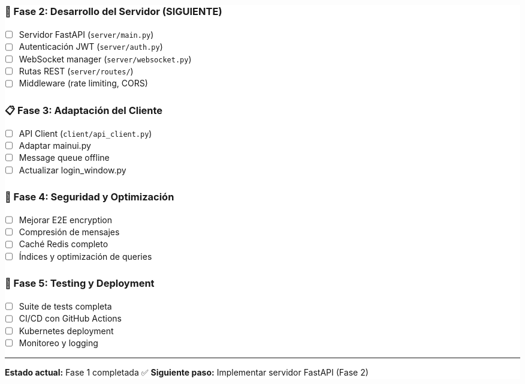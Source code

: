 ### 🔄 Fase 2: Desarrollo del Servidor (SIGUIENTE)
- [ ] Servidor FastAPI (`server/main.py`)
- [ ] Autenticación JWT (`server/auth.py`)
- [ ] WebSocket manager (`server/websocket.py`)
- [ ] Rutas REST (`server/routes/`)
- [ ] Middleware (rate limiting, CORS)

### 📋 Fase 3: Adaptación del Cliente
- [ ] API Client (`client/api_client.py`)
- [ ] Adaptar mainui.py
- [ ] Message queue offline
- [ ] Actualizar login_window.py

### 🔐 Fase 4: Seguridad y Optimización
- [ ] Mejorar E2E encryption
- [ ] Compresión de mensajes
- [ ] Caché Redis completo
- [ ] Índices y optimización de queries

### 🧪 Fase 5: Testing y Deployment
- [ ] Suite de tests completa
- [ ] CI/CD con GitHub Actions
- [ ] Kubernetes deployment
- [ ] Monitoreo y logging

---

**Estado actual:** Fase 1 completada ✅
**Siguiente paso:** Implementar servidor FastAPI (Fase 2)

